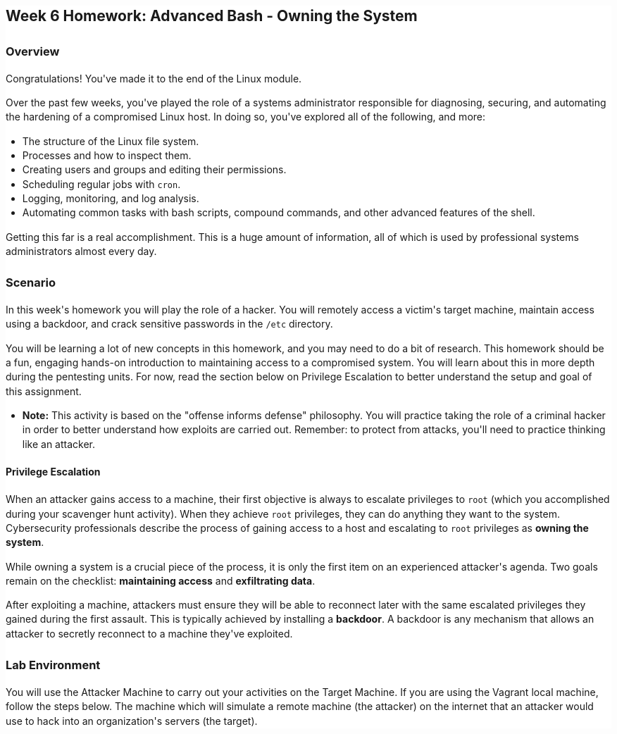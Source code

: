 ## Week 6 Homework: Advanced Bash - Owning the System
### Overview
Congratulations! You've made it to the end of the Linux module.

Over the past few weeks, you've played the role of a systems administrator responsible for diagnosing, securing, and automating the hardening of a compromised Linux host. In doing so, you've explored all of the following, and more:

- The structure of the Linux file system.
- Processes and how to inspect them.
- Creating users and groups and editing their permissions.
- Scheduling regular jobs with `cron`.
- Logging, monitoring, and log analysis.
- Automating common tasks with bash scripts, compound commands, and other advanced features of the shell.

Getting this far is a real accomplishment. This is a huge amount of information, all of which is used by professional systems administrators almost every day.

### Scenario

In this week's homework you will play the role of a hacker. You will remotely access a victim's target machine, maintain access using a backdoor, and crack sensitive passwords in the `/etc` directory.

You will be learning a lot of new concepts in this homework, and you may need to do a bit of research. This homework should be a fun, engaging hands-on introduction to maintaining access to a compromised system. You will learn about this in more depth during the pentesting units. For now, read the section below on Privilege Escalation to better understand the setup and goal of this assignment.

- **Note:** This activity is based on the "offense informs defense" philosophy. You will practice taking the role of a criminal hacker in order to better understand how exploits are carried out. Remember: to protect from attacks, you'll need to practice thinking like an attacker. 

#### Privilege Escalation

When an attacker gains access to a machine, their first objective is always to escalate privileges to `root` (which you accomplished during your scavenger hunt activity). When they achieve `root` privileges, they can do anything they want to the system. Cybersecurity professionals describe the process of gaining access to a host and escalating to `root` privileges as **owning the system**.

While owning a system is a crucial piece of the process, it is only the first item on an experienced attacker's agenda. Two goals remain on the checklist: **maintaining access** and **exfiltrating data**.

After exploiting a machine, attackers must ensure they will be able to reconnect later with the same escalated privileges they gained during the first assault. This is typically achieved by installing a **backdoor**. A backdoor is any mechanism that allows an attacker to secretly reconnect to a machine they've exploited.

### Lab Environment

You will use the Attacker Machine to carry out your activities on the Target Machine. If you are using the Vagrant local machine, follow the steps below. The machine which will simulate a remote machine (the attacker) on the internet that an attacker would use to hack into an organization's servers (the target).
